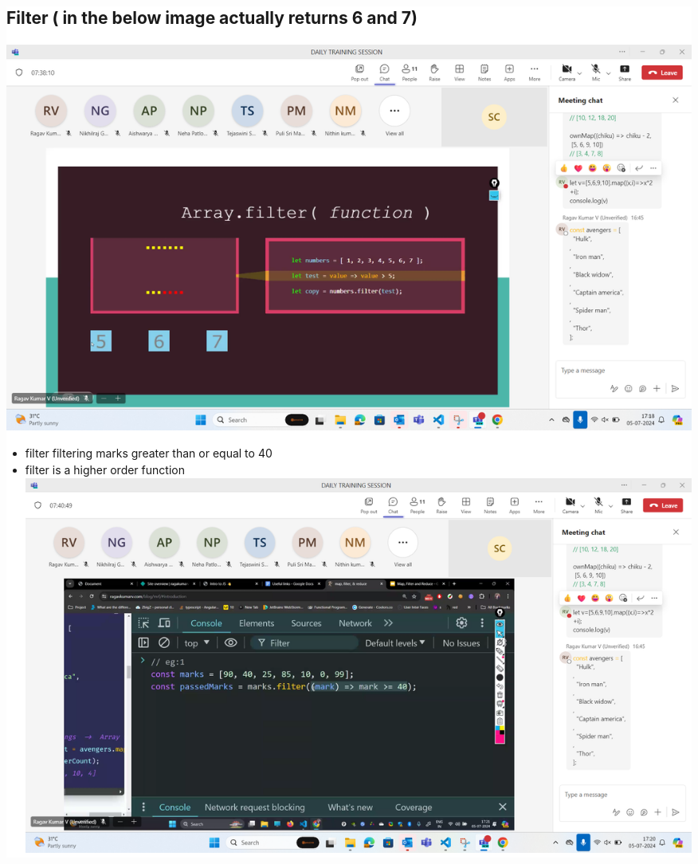  ## Filter ( in the below image actually returns 6 and 7)

  ![filter](image-35.png)

- filter filtering marks greater than or equal to 40
- filter is a higher order function
  ![filter filtering marks greater than or equal to 40](image-36.png)
